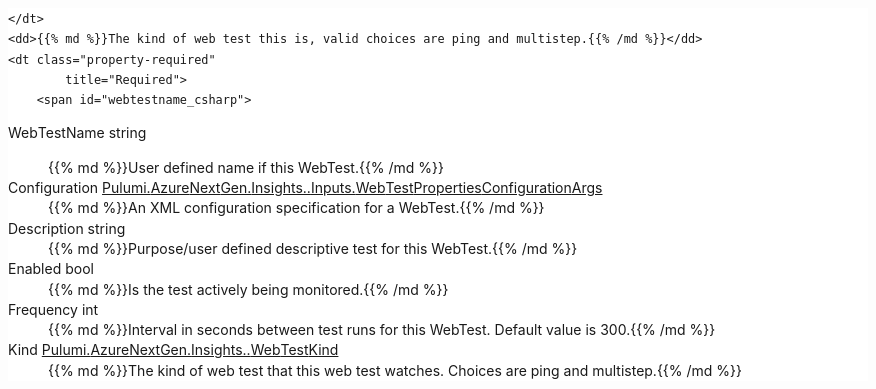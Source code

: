     </dt>
    <dd>{{% md %}}The kind of web test this is, valid choices are ping and multistep.{{% /md %}}</dd>
    <dt class="property-required"
            title="Required">
        <span id="webtestname_csharp">
<a href="#webtestname_csharp" style="color: inherit; text-decoration: inherit;">Web<wbr>Test<wbr>Name</a>
</span>
        <span class="property-indicator"></span>
        <span class="property-type">string</span>
    </dt>
    <dd>{{% md %}}User defined name if this WebTest.{{% /md %}}</dd>
    <dt class="property-optional"
            title="Optional">
        <span id="configuration_csharp">
<a href="#configuration_csharp" style="color: inherit; text-decoration: inherit;">Configuration</a>
</span>
        <span class="property-indicator"></span>
        <span class="property-type"><a href="#webtestpropertiesconfiguration">Pulumi.<wbr>Azure<wbr>Next<wbr>Gen.<wbr>Insights..<wbr>Inputs.<wbr>Web<wbr>Test<wbr>Properties<wbr>Configuration<wbr>Args</a></span>
    </dt>
    <dd>{{% md %}}An XML configuration specification for a WebTest.{{% /md %}}</dd>
    <dt class="property-optional"
            title="Optional">
        <span id="description_csharp">
<a href="#description_csharp" style="color: inherit; text-decoration: inherit;">Description</a>
</span>
        <span class="property-indicator"></span>
        <span class="property-type">string</span>
    </dt>
    <dd>{{% md %}}Purpose/user defined descriptive test for this WebTest.{{% /md %}}</dd>
    <dt class="property-optional"
            title="Optional">
        <span id="enabled_csharp">
<a href="#enabled_csharp" style="color: inherit; text-decoration: inherit;">Enabled</a>
</span>
        <span class="property-indicator"></span>
        <span class="property-type">bool</span>
    </dt>
    <dd>{{% md %}}Is the test actively being monitored.{{% /md %}}</dd>
    <dt class="property-optional"
            title="Optional">
        <span id="frequency_csharp">
<a href="#frequency_csharp" style="color: inherit; text-decoration: inherit;">Frequency</a>
</span>
        <span class="property-indicator"></span>
        <span class="property-type">int</span>
    </dt>
    <dd>{{% md %}}Interval in seconds between test runs for this WebTest. Default value is 300.{{% /md %}}</dd>
    <dt class="property-optional"
            title="Optional">
        <span id="kind_csharp">
<a href="#kind_csharp" style="color: inherit; text-decoration: inherit;">Kind</a>
</span>
        <span class="property-indicator"></span>
        <span class="property-type"><a href="#webtestkind">Pulumi.<wbr>Azure<wbr>Next<wbr>Gen.<wbr>Insights..<wbr>Web<wbr>Test<wbr>Kind</a></span>
    </dt>
    <dd>{{% md %}}The kind of web test that this web test watches. Choices are ping and multistep.{{% /md %}}</dd>
    <dt class="property-optional"
            title="Optional">